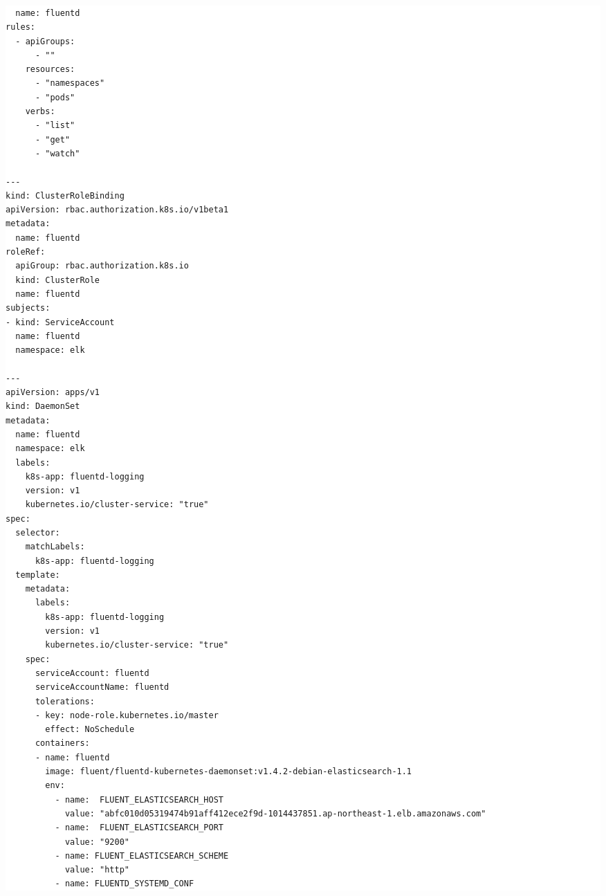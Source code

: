 ```
  name: fluentd
rules:
  - apiGroups:
      - ""
    resources:
      - "namespaces"
      - "pods"
    verbs:
      - "list"
      - "get"
      - "watch"

---
kind: ClusterRoleBinding
apiVersion: rbac.authorization.k8s.io/v1beta1
metadata:
  name: fluentd
roleRef:
  apiGroup: rbac.authorization.k8s.io
  kind: ClusterRole
  name: fluentd
subjects:
- kind: ServiceAccount
  name: fluentd
  namespace: elk

---
apiVersion: apps/v1
kind: DaemonSet
metadata:
  name: fluentd
  namespace: elk
  labels:
    k8s-app: fluentd-logging
    version: v1
    kubernetes.io/cluster-service: "true"
spec:
  selector:
    matchLabels:
      k8s-app: fluentd-logging
  template:
    metadata:
      labels:
        k8s-app: fluentd-logging
        version: v1
        kubernetes.io/cluster-service: "true"
    spec:
      serviceAccount: fluentd
      serviceAccountName: fluentd
      tolerations:
      - key: node-role.kubernetes.io/master
        effect: NoSchedule
      containers:
      - name: fluentd
        image: fluent/fluentd-kubernetes-daemonset:v1.4.2-debian-elasticsearch-1.1
        env:
          - name:  FLUENT_ELASTICSEARCH_HOST
            value: "abfc010d05319474b91aff412ece2f9d-1014437851.ap-northeast-1.elb.amazonaws.com"
          - name:  FLUENT_ELASTICSEARCH_PORT
            value: "9200"
          - name: FLUENT_ELASTICSEARCH_SCHEME
            value: "http"
          - name: FLUENTD_SYSTEMD_CONF
```